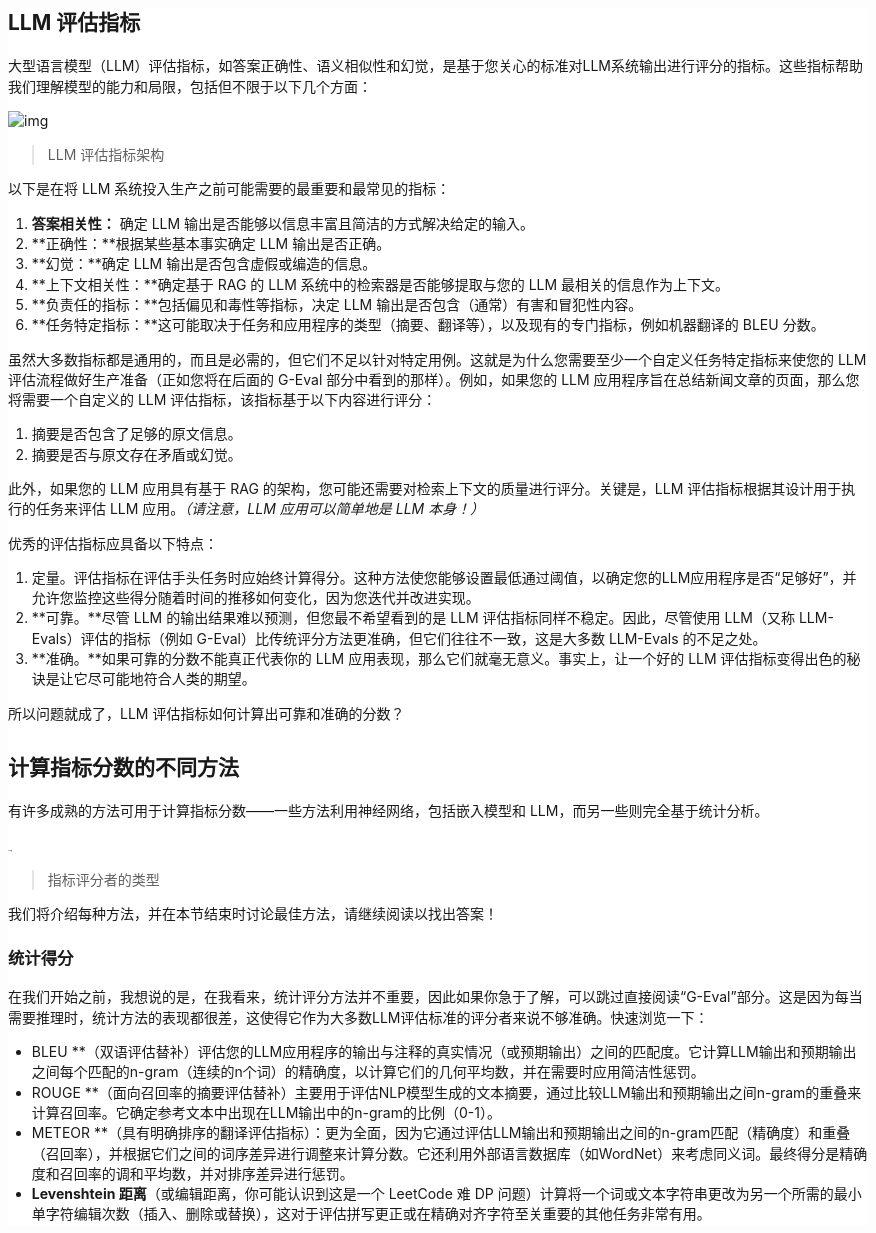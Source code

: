 ## LLM 评估指标

大型语言模型（LLM）评估指标，如答案正确性、语义相似性和幻觉，是基于您关心的标准对LLM系统输出进行评分的指标。这些指标帮助我们理解模型的能力和局限，包括但不限于以下几个方面：

![img](https://assets-global.website-files.com/64bd90bdba579d6cce245aec/66681237ee3fb1317a1838a7_llm%20evaluation%20metric.png)

> LLM 评估指标架构

以下是在将 LLM 系统投入生产之前可能需要的最重要和最常见的指标：

1. **答案相关性：** 确定 LLM 输出是否能够以信息丰富且简洁的方式解决给定的输入。
2. **正确性：**根据某些基本事实确定 LLM 输出是否正确。
3. **幻觉：**确定 LLM 输出是否包含虚假或编造的信息。
4. **上下文相关性：**确定基于 RAG 的 LLM 系统中的检索器是否能够提取与您的 LLM 最相关的信息作为上下文。
5. **负责任的指标：**包括偏见和毒性等指标，决定 LLM 输出是否包含（通常）有害和冒犯性内容。
6. **任务特定指标：**这可能取决于任务和应用程序的类型（摘要、翻译等），以及现有的专门指标，例如机器翻译的 BLEU 分数。



虽然大多数指标都是通用的，而且是必需的，但它们不足以针对特定用例。这就是为什么您需要至少一个自定义任务特定指标来使您的 LLM 评估流程做好生产准备（正如您将在后面的 G-Eval 部分中看到的那样）。例如，如果您的 LLM 应用程序旨在总结新闻文章的页面，那么您将需要一个自定义的 LLM 评估指标，该指标基于以下内容进行评分：

1. 摘要是否包含了足够的原文信息。
2. 摘要是否与原文存在矛盾或幻觉。

此外，如果您的 LLM 应用具有基于 RAG 的架构，您可能还需要对检索上下文的质量进行评分。关键是，LLM 评估指标根据其设计用于执行的任务来评估 LLM 应用。*（请注意，LLM 应用可以简单地是 LLM 本身！）*

优秀的评估指标应具备以下特点：

1. 定量。评估指标在评估手头任务时应始终计算得分。这种方法使您能够设置最低通过阈值，以确定您的LLM应用程序是否“足够好”，并允许您监控这些得分随着时间的推移如何变化，因为您迭代并改进实现。
2. **可靠。**尽管 LLM 的输出结果难以预测，但您最不希望看到的是 LLM 评估指标同样不稳定。因此，尽管使用 LLM（又称 LLM-Evals）评估的指标（例如 G-Eval）比传统评分方法更准确，但它们往往不一致，这是大多数 LLM-Evals 的不足之处。
3. **准确。**如果可靠的分数不能真正代表你的 LLM 应用表现，那么它们就毫无意义。事实上，让一个好的 LLM 评估指标变得出色的秘诀是让它尽可能地符合人类的期望。

所以问题就成了，LLM 评估指标如何计算出可靠和准确的分数？

## 计算指标分数的不同方法

有许多成熟的方法可用于计算指标分数——一些方法利用神经网络，包括嵌入模型和 LLM，而另一些则完全基于统计分析。

<img src="https://assets-global.website-files.com/64bd90bdba579d6cce245aec/65ae30bca9335d1c73650df0_metricsven.png" alt="img" style="zoom: 10%;" />

> 指标评分者的类型

我们将介绍每种方法，并在本节结束时讨论最佳方法，请继续阅读以找出答案！

### 统计得分

在我们开始之前，我想说的是，在我看来，统计评分方法并不重要，因此如果你急于了解，可以跳过直接阅读“G-Eval”部分。这是因为每当需要推理时，统计方法的表现都很差，这使得它作为大多数LLM评估标准的评分者来说不够准确。快速浏览一下：

- BLEU **（双语评估替补）评估您的LLM应用程序的输出与注释的真实情况（或预期输出）之间的匹配度。它计算LLM输出和预期输出之间每个匹配的n-gram（连续的n个词）的精确度，以计算它们的几何平均数，并在需要时应用简洁性惩罚。
- ROUGE **（面向召回率的摘要评估替补）主要用于评估NLP模型生成的文本摘要，通过比较LLM输出和预期输出之间n-gram的重叠来计算召回率。它确定参考文本中出现在LLM输出中的n-gram的比例（0-1）。
- METEOR **（具有明确排序的翻译评估指标）：更为全面，因为它通过评估LLM输出和预期输出之间的n-gram匹配（精确度）和重叠（召回率），并根据它们之间的词序差异进行调整来计算分数。它还利用外部语言数据库（如WordNet）来考虑同义词。最终得分是精确度和召回率的调和平均数，并对排序差异进行惩罚。
- **Levenshtein 距离**（或编辑距离，你可能认识到这是一个 LeetCode 难 DP 问题）计算将一个词或文本字符串更改为另一个所需的最小单字符编辑次数（插入、删除或替换），这对于评估拼写更正或在精确对齐字符至关重要的其他任务非常有用。
